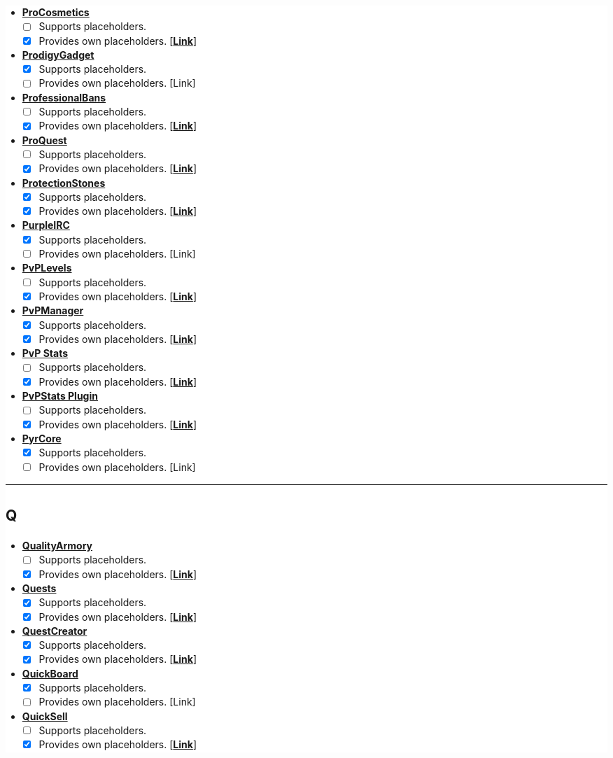 - **[ProCosmetics](https://www.spigotmc.org/resources/49106/)**
    - [ ] Supports placeholders.
    - [x] Provides own placeholders. [**[Link](placeholder-list.md#procosmetics)**]
- **[ProdigyGadget](https://www.spigotmc.org/resources/1335/)**
    - [x] Supports placeholders.
    - [ ] Provides own placeholders. [Link]
- **[ProfessionalBans](https://www.spigotmc.org/resources/63657/)**
    - [ ] Supports placeholders.
    - [x] Provides own placeholders. [**[Link](placeholder-list.md#professionalbans)**]
- **[ProQuest](https://www.spigotmc.org/resources/18249/)**
    - [ ] Supports placeholders.
    - [x] Provides own placeholders. [**[Link](placeholder-list.md#proquest)**]
- **[ProtectionStones](https://www.spigotmc.org/resources/61797/)**
    - [x] Supports placeholders.
    - [x] Provides own placeholders. [**[Link](placeholder-list.md#protectionstones)**]
- **[PurpleIRC](https://www.spigotmc.org/resources/2836/)**
    - [x] Supports placeholders.
    - [ ] Provides own placeholders. [Link]
- **[PvPLevels](https://www.spigotmc.org/resources/20807/)**
    - [ ] Supports placeholders.
    - [x] Provides own placeholders. [**[Link](placeholder-list.md#pvplevels)**]
- **[PvPManager](https://www.spigotmc.org/resources/845/)**
    - [x] Supports placeholders.
    - [x] Provides own placeholders. [**[Link](placeholder-list.md#pvpmanager)**]
- **[PvP Stats](http://dev.bukkit.org/bukkit-plugins/pvp-stats/)**
    - [ ] Supports placeholders.
    - [x] Provides own placeholders. [**[Link](placeholder-list.md#pvp-stats)**]
- **[PvPStats Plugin](https://www.spigotmc.org/resources/69984/)**
    - [ ] Supports placeholders.
    - [x] Provides own placeholders. [**[Link](placeholder-list.md#pvpstats-plugin)**]
- **[PyrCore](https://www.spigotmc.org/resources/24180/)**
    - [x] Supports placeholders.
    - [ ] Provides own placeholders. [Link]

----
## Q
- **[QualityArmory](https://www.spigotmc.org/resources/6107/)**
    - [ ] Supports placeholders.
    - [x] Provides own placeholders. [**[Link](placeholder-list.md#qualityarmory)**]
- **[Quests](https://www.spigotmc.org/resources/3711/)**
    - [x] Supports placeholders.
    - [x] Provides own placeholders. [**[Link](placeholder-list.md#quests)**]
- **[QuestCreator](https://www.spigotmc.org/resources/38734/)**
    - [x] Supports placeholders.
    - [x] Provides own placeholders. [**[Link](placeholder-list.md#questcreator)**]
- **[QuickBoard](https://www.spigotmc.org/resources/15057/)**
    - [x] Supports placeholders.
    - [ ] Provides own placeholders. [Link]
- **[QuickSell](https://www.spigotmc.org/resources/6107/)**
    - [ ] Supports placeholders.
    - [x] Provides own placeholders. [**[Link](placeholder-list.md#quicksell)**]
